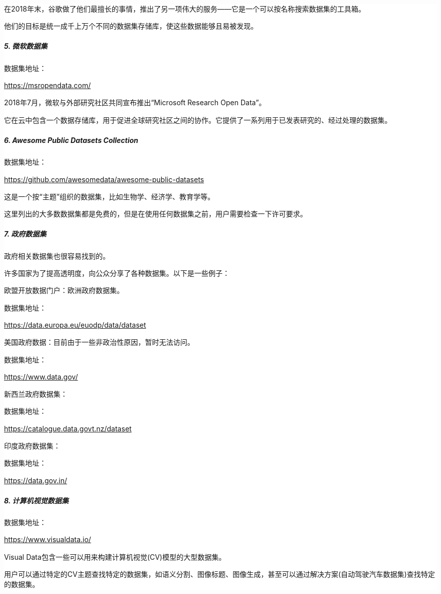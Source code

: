 在2018年末，谷歌做了他们最擅长的事情，推出了另一项伟大的服务——它是一个可以按名称搜索数据集的工具箱。

他们的目标是统一成千上万个不同的数据集存储库，使这些数据能够且易被发现。

##### 5. 微软数据集

数据集地址：

https://msropendata.com/

2018年7月，微软与外部研究社区共同宣布推出“Microsoft Research Open Data”。

它在云中包含一个数据存储库，用于促进全球研究社区之间的协作。它提供了一系列用于已发表研究的、经过处理的数据集。


##### 6. Awesome Public Datasets Collection

数据集地址：

https://github.com/awesomedata/awesome-public-datasets

这是一个按“主题”组织的数据集，比如生物学、经济学、教育学等。

这里列出的大多数数据集都是免费的，但是在使用任何数据集之前，用户需要检查一下许可要求。

##### 7. 政府数据集

政府相关数据集也很容易找到的。

许多国家为了提高透明度，向公众分享了各种数据集。以下是一些例子：

欧盟开放数据门户：欧洲政府数据集。

数据集地址：

https://data.europa.eu/euodp/data/dataset

美国政府数据：目前由于一些非政治性原因，暂时无法访问。

数据集地址：

https://www.data.gov/

新西兰政府数据集：

数据集地址：

https://catalogue.data.govt.nz/dataset

印度政府数据集：

数据集地址：

https://data.gov.in/


##### 8. 计算机视觉数据集

数据集地址：

https://www.visualdata.io/

Visual Data包含一些可以用来构建计算机视觉(CV)模型的大型数据集。

用户可以通过特定的CV主题查找特定的数据集，如语义分割、图像标题、图像生成，甚至可以通过解决方案(自动驾驶汽车数据集)查找特定的数据集。
